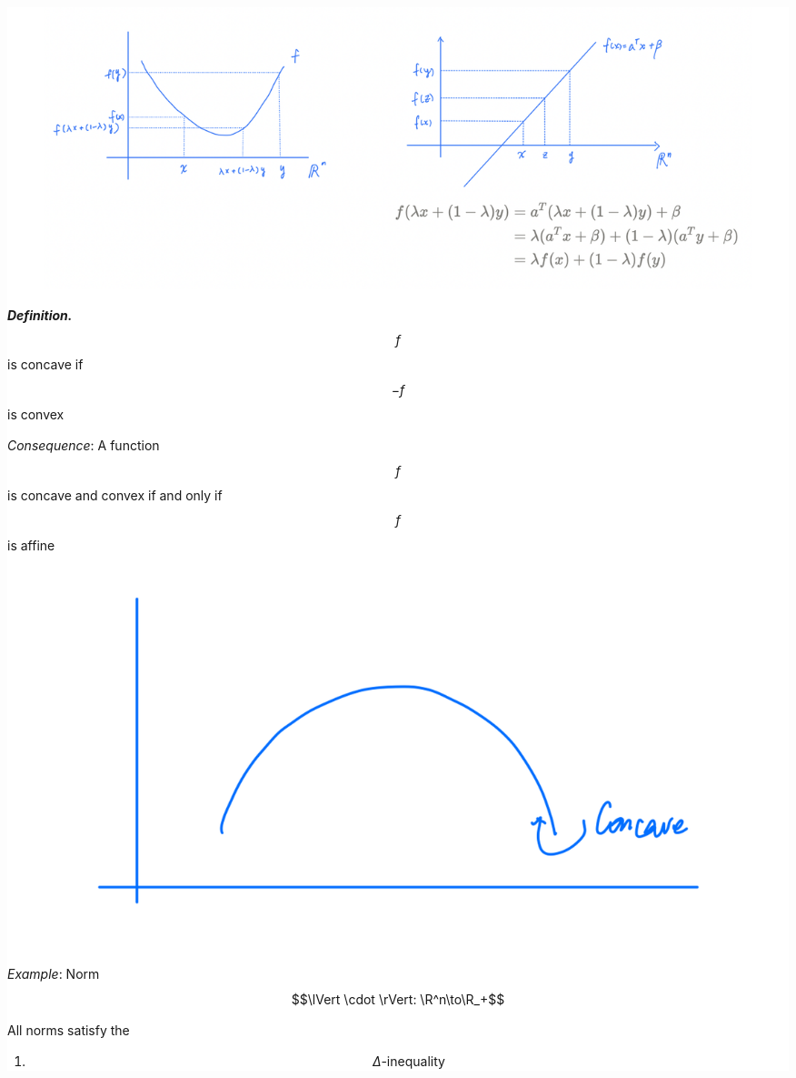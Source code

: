 <figure><img src=".gitbook/assets/image (9).png" alt=""><figcaption></figcaption></figure>

_**Definition.**_ $$f$$ is concave if $$-f$$ is convex

_Consequence_: A function $$f$$ is concave and convex if and only if $$f$$ is affine

<figure><img src=".gitbook/assets/image (10).png" alt=""><figcaption></figcaption></figure>

_Example_: Norm $$\lVert \cdot \rVert: \R^n\to\R_+$$

All norms satisfy the

1.  $$\Delta\text{-inequality}$$&#x20;
